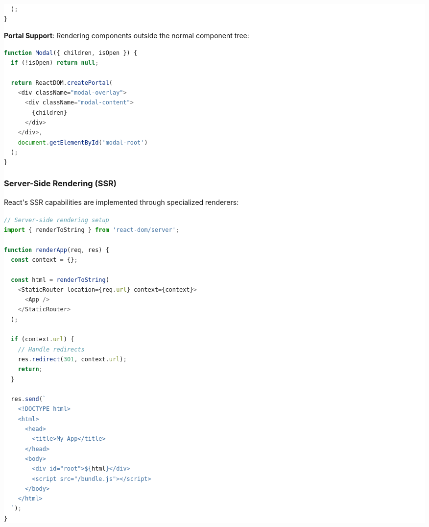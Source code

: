 ```javascript
  );
}
```

**Portal Support**: Rendering components outside the normal component tree:

```javascript
function Modal({ children, isOpen }) {
  if (!isOpen) return null;

  return ReactDOM.createPortal(
    <div className="modal-overlay">
      <div className="modal-content">
        {children}
      </div>
    </div>,
    document.getElementById('modal-root')
  );
}
```

### Server-Side Rendering (SSR)

React's SSR capabilities are implemented through specialized renderers:

```javascript
// Server-side rendering setup
import { renderToString } from 'react-dom/server';

function renderApp(req, res) {
  const context = {};
  
  const html = renderToString(
    <StaticRouter location={req.url} context={context}>
      <App />
    </StaticRouter>
  );

  if (context.url) {
    // Handle redirects
    res.redirect(301, context.url);
    return;
  }

  res.send(`
    <!DOCTYPE html>
    <html>
      <head>
        <title>My App</title>
      </head>
      <body>
        <div id="root">${html}</div>
        <script src="/bundle.js"></script>
      </body>
    </html>
  `);
}
```
